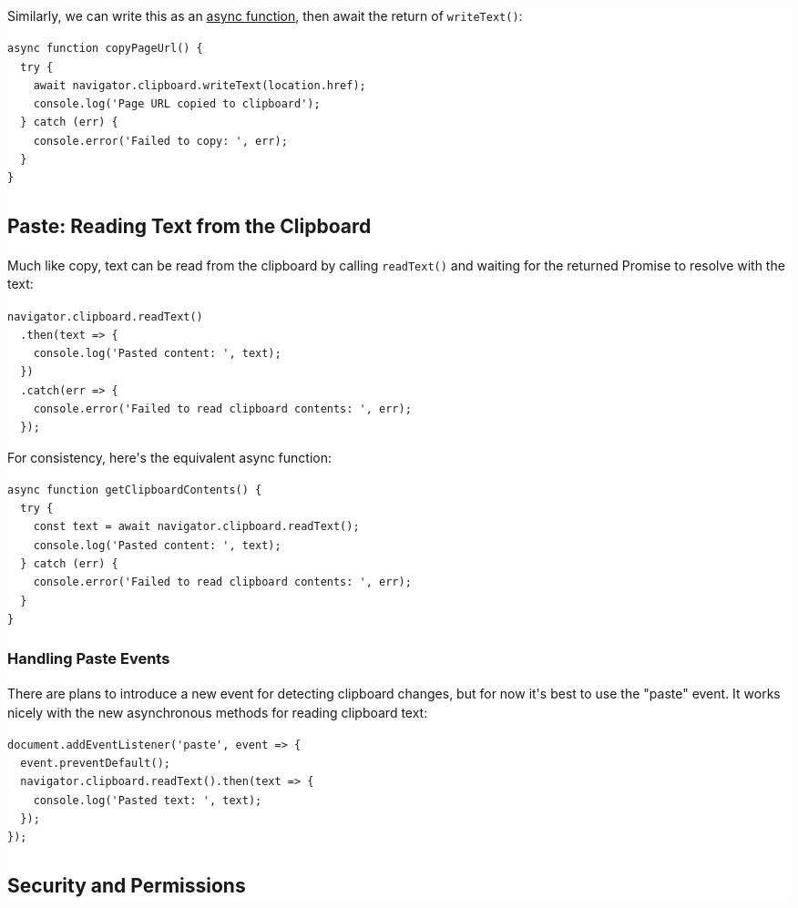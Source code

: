 
Similarly, we can write this as an [async function](/web/fundamentals/primers/async-functions), then await the return of `writeText()`:

    async function copyPageUrl() {
      try {
        await navigator.clipboard.writeText(location.href);
        console.log('Page URL copied to clipboard');
      } catch (err) {
        console.error('Failed to copy: ', err);
      }
    }
    

## Paste: Reading Text from the Clipboard

Much like copy, text can be read from the clipboard by calling `readText()` and waiting for the returned Promise to resolve with the text:

    navigator.clipboard.readText()
      .then(text => {
        console.log('Pasted content: ', text);
      })
      .catch(err => {
        console.error('Failed to read clipboard contents: ', err);
      });
    

For consistency, here's the equivalent async function:

    async function getClipboardContents() {
      try {
        const text = await navigator.clipboard.readText();
        console.log('Pasted content: ', text);
      } catch (err) {
        console.error('Failed to read clipboard contents: ', err);
      }
    }
    

### Handling Paste Events

There are plans to introduce a new event for detecting clipboard changes, but for now it's best to use the "paste" event. It works nicely with the new asynchronous methods for reading clipboard text:

    document.addEventListener('paste', event => {
      event.preventDefault();
      navigator.clipboard.readText().then(text => {
        console.log('Pasted text: ', text);
      });
    });
    

## Security and Permissions
